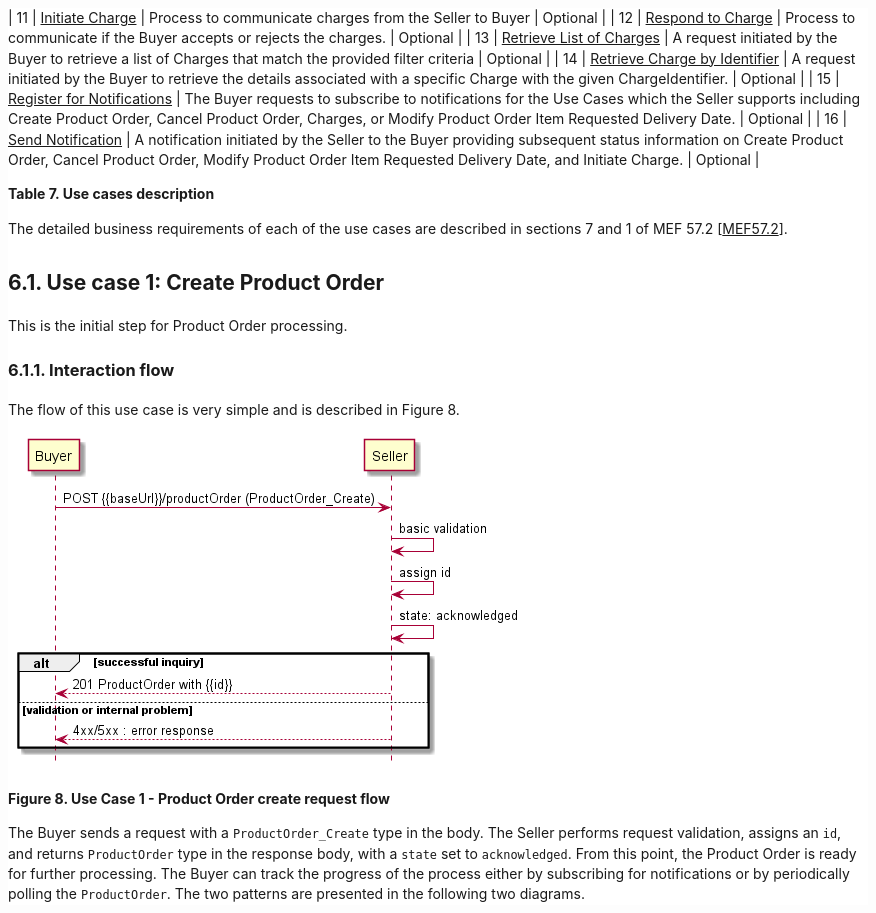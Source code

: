 | 11         | [Initiate Charge](#611-use-case-11-initiate-charge)                                                                                                                                                                                                                     | Process to communicate charges from the Seller to Buyer                                                                                                                                                                                                                                                                                                      | Optional              |
| 12         | [Respond to Charge](#612-use-case-12-respond-to-charge)                                                                                                                                                                                                                 | Process to communicate if the Buyer accepts or rejects the charges.                                                                                                                                                                                                                                                                                          | Optional              |
| 13         | [Retrieve List of Charges](#613-use-case-13-retrieve-list-of-charges)                                                                                                                                                                                                   | A request initiated by the Buyer to retrieve a list of Charges that match the provided filter criteria                                                                                                                                                                                                                                                       | Optional              |
| 14         | [Retrieve Charge by Identifier](#614-use-case-14-retrieve-charge-by-identifier)                                                                                                                                                                                         | A request initiated by the Buyer to retrieve the details associated with a specific Charge with the given ChargeIdentifier.                                                                                                                                                                                                                                  | Optional              |
| 15         | [Register for Notifications](#615-use-case-15-register-for-notifications)                                                                                                                                                                                               | The Buyer requests to subscribe to notifications for the Use Cases which the Seller supports including Create Product Order, Cancel Product Order, Charges, or Modify Product Order Item Requested Delivery Date.                                                                                                                                            | Optional              |
| 16         | [Send Notification](#616-use-case-16-send-notification)                                                                                                                                                                                                                 | A notification initiated by the Seller to the Buyer providing subsequent status information on Create Product Order, Cancel Product Order, Modify Product Order Item Requested Delivery Date, and Initiate Charge.                                                                                                                                           | Optional              |

**Table 7. Use cases description**

The detailed business requirements of each of the use cases are described in
sections 7 and 1 of MEF 57.2 [[MEF57.2](#8-references)].

## 6.1. Use case 1: Create Product Order

This is the initial step for Product Order processing.

### 6.1.1. Interaction flow

The flow of this use case is very simple and is described in Figure 8.

![Figure 8. Use Case 1](media/useCase1.png)

**Figure 8. Use Case 1 - Product Order create request flow**

The Buyer sends a request with a `ProductOrder_Create` type in the body. The
Seller performs request validation, assigns an `id`, and returns `ProductOrder`
type in the response body, with a `state` set to `acknowledged`. From this
point, the Product Order is ready for further processing. The Buyer can track
the progress of the process either by subscribing for notifications or by
periodically polling the `ProductOrder`. The two patterns are presented in the
following two diagrams.
